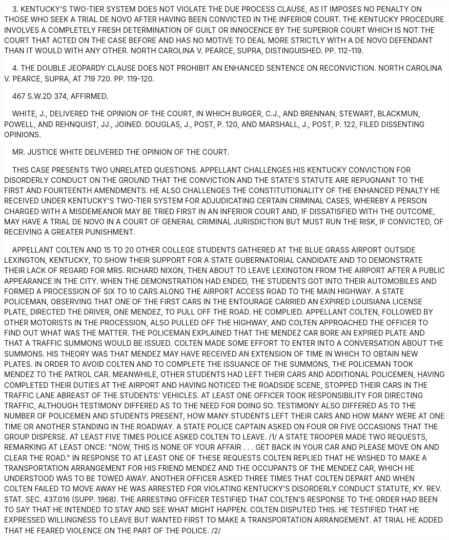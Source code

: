     3.  KENTUCKY'S TWO-TIER SYSTEM DOES NOT VIOLATE THE DUE PROCESS CLAUSE, AS IT IMPOSES NO PENALTY ON THOSE WHO SEEK A TRIAL DE NOVO AFTER HAVING BEEN CONVICTED IN THE INFERIOR COURT.  THE KENTUCKY PROCEDURE INVOLVES A COMPLETELY FRESH DETERMINATION OF GUILT OR INNOCENCE BY THE SUPERIOR COURT WHICH IS NOT THE COURT THAT ACTED ON THE CASE BEFORE AND HAS NO MOTIVE TO DEAL MORE STRICTLY WITH A DE NOVO DEFENDANT THAN IT WOULD WITH ANY OTHER.  NORTH CAROLINA V. PEARCE, SUPRA, DISTINGUISHED.  PP. 112-119.

    4.  THE DOUBLE JEOPARDY CLAUSE DOES NOT PROHIBIT AN ENHANCED SENTENCE ON RECONVICTION.  NORTH CAROLINA V. PEARCE, SUPRA, AT 719 720.  PP. 119-120.

    467 S.W.2D 374, AFFIRMED.

    WHITE, J., DELIVERED THE OPINION OF THE COURT, IN WHICH BURGER, C.J., AND BRENNAN, STEWART, BLACKMUN, POWELL, AND REHNQUIST, JJ., JOINED.  DOUGLAS, J., POST, P. 120, AND MARSHALL, J., POST, P. 122, FILED DISSENTING OPINIONS.

    MR. JUSTICE WHITE DELIVERED THE OPINION OF THE COURT.

    THIS CASE PRESENTS TWO UNRELATED QUESTIONS.  APPELLANT CHALLENGES HIS KENTUCKY CONVICTION FOR DISORDERLY CONDUCT ON THE GROUND THAT THE CONVICTION AND THE STATE'S STATUTE ARE REPUGNANT TO THE FIRST AND FOURTEENTH AMENDMENTS.  HE ALSO CHALLENGES THE CONSTITUTIONALITY OF THE ENHANCED PENALTY HE RECEIVED UNDER KENTUCKY'S TWO-TIER SYSTEM FOR ADJUDICATING CERTAIN CRIMINAL CASES, WHEREBY A PERSON CHARGED WITH A MISDEMEANOR MAY BE TRIED FIRST IN AN INFERIOR COURT AND, IF DISSATISFIED WITH THE OUTCOME, MAY HAVE A TRIAL DE NOVO IN A COURT OF GENERAL CRIMINAL JURISDICTION BUT MUST RUN THE RISK, IF CONVICTED, OF RECEIVING A GREATER PUNISHMENT.

    APPELLANT COLTEN AND 15 TO 20 OTHER COLLEGE STUDENTS GATHERED AT THE BLUE GRASS AIRPORT OUTSIDE LEXINGTON, KENTUCKY, TO SHOW THEIR SUPPORT FOR A STATE GUBERNATORIAL CANDIDATE AND TO DEMONSTRATE THEIR LACK OF REGARD FOR MRS. RICHARD NIXON, THEN ABOUT TO LEAVE LEXINGTON FROM THE AIRPORT AFTER A PUBLIC APPEARANCE IN THE CITY.  WHEN THE DEMONSTRATION HAD ENDED, THE STUDENTS GOT INTO THEIR AUTOMOBILES AND FORMED A PROCESSION OF SIX TO 10 CARS ALONG THE AIRPORT ACCESS ROAD TO THE MAIN HIGHWAY.  A STATE POLICEMAN, OBSERVING THAT ONE OF THE FIRST CARS IN THE ENTOURAGE CARRIED AN EXPIRED LOUISIANA LICENSE PLATE, DIRECTED THE DRIVER, ONE MENDEZ, TO PULL OFF THE ROAD.  HE COMPLIED.  APPELLANT COLTEN, FOLLOWED BY OTHER MOTORISTS IN THE PROCESSION, ALSO PULLED OFF THE HIGHWAY, AND COLTEN APPROACHED THE OFFICER TO FIND OUT WHAT WAS THE MATTER.  THE POLICEMAN EXPLAINED THAT THE MENDEZ CAR BORE AN EXPIRED PLATE AND THAT A TRAFFIC SUMMONS WOULD BE ISSUED.  COLTEN MADE SOME EFFORT TO ENTER INTO A CONVERSATION ABOUT THE SUMMONS.  HIS THEORY WAS THAT MENDEZ MAY HAVE RECEIVED AN EXTENSION OF TIME IN WHICH TO OBTAIN NEW PLATES.  IN ORDER TO AVOID COLTEN AND TO COMPLETE THE ISSUANCE OF THE SUMMONS, THE POLICEMAN TOOK MENDEZ TO THE PATROL CAR.  MEANWHILE, OTHER STUDENTS HAD LEFT THEIR CARS AND ADDITIONAL POLICEMEN, HAVING COMPLETED THEIR DUTIES AT THE AIRPORT AND HAVING NOTICED THE ROADSIDE SCENE, STOPPED THEIR CARS IN THE TRAFFIC LANE ABREAST OF THE STUDENTS' VEHICLES.  AT LEAST ONE OFFICER TOOK RESPONSIBILITY FOR DIRECTING TRAFFIC, ALTHOUGH TESTIMONY DIFFERED AS TO THE NEED FOR DOING SO. TESTIMONY ALSO DIFFERED AS TO THE NUMBER OF POLICEMEN AND STUDENTS PRESENT, HOW MANY STUDENTS LEFT THEIR CARS AND HOW MANY WERE AT ONE TIME OR ANOTHER STANDING IN THE ROADWAY.  A STATE POLICE CAPTAIN ASKED ON FOUR OR FIVE OCCASIONS THAT THE GROUP DISPERSE.  AT LEAST FIVE TIMES POLICE ASKED COLTEN TO LEAVE.  /1/  A STATE TROOPER MADE TWO REQUESTS, REMARKING AT LEAST ONCE:  "NOW, THIS IS NONE OF YOUR AFFAIR . . . GET BACK IN YOUR CAR AND PLEASE MOVE ON AND CLEAR THE ROAD."  IN RESPONSE TO AT LEAST ONE OF THESE REQUESTS COLTEN REPLIED THAT HE WISHED TO MAKE A TRANSPORTATION ARRANGEMENT FOR HIS FRIEND MENDEZ AND THE OCCUPANTS OF THE MENDEZ CAR, WHICH HE UNDERSTOOD WAS TO BE TOWED AWAY.  ANOTHER OFFICER ASKED THREE TIMES THAT COLTEN DEPART AND WHEN COLTEN FAILED TO MOVE AWAY HE WAS ARRESTED FOR VIOLATING KENTUCKY'S DISORDERLY CONDUCT STATUTE, KY. REV. STAT. SEC. 437.016 (SUPP. 1968).  THE ARRESTING OFFICER TESTIFIED THAT COLTEN'S RESPONSE TO THE ORDER HAD BEEN TO SAY THAT HE INTENDED TO STAY AND SEE WHAT MIGHT HAPPEN.  COLTEN DISPUTED THIS.  HE TESTIFIED THAT HE EXPRESSED WILLINGNESS TO LEAVE BUT WANTED FIRST TO MAKE A TRANSPORTATION ARRANGEMENT.  AT TRIAL HE ADDED THAT HE FEARED VIOLENCE ON THE PART OF THE POLICE.  /2/
